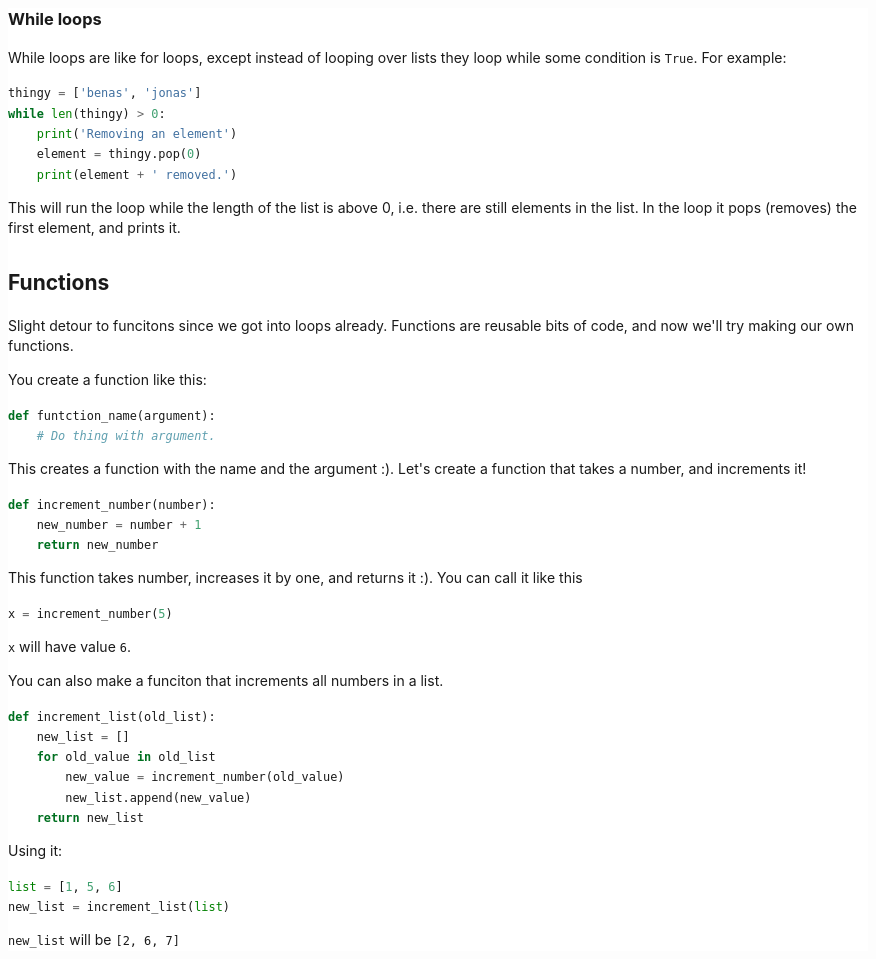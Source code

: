 ### While loops
While loops are like for loops,
except instead of looping over lists they loop while some condition is `True`.
For example:
```python
thingy = ['benas', 'jonas']
while len(thingy) > 0:
    print('Removing an element')
    element = thingy.pop(0)
    print(element + ' removed.')
```
This will run the loop while the length of the list is above 0, i.e.
there are still elements in the list.
In the loop it pops (removes) the first element, and prints it.

## Functions

Slight detour to funcitons since we got into loops already.
Functions are reusable bits of code, and now we'll try making our own functions.

You create a function like this:

```python
def funtction_name(argument):
    # Do thing with argument.
```

This creates a function with the name and the argument :).
Let's create a function that takes a number, and increments it!

```python
def increment_number(number):
    new_number = number + 1
    return new_number
```

This function takes number, increases it by one, and returns it :).
You can call it like this
```python
x = increment_number(5)
```
`x` will have value `6`.

You can also make a funciton that increments all numbers in a list.

```python
def increment_list(old_list):
    new_list = []
    for old_value in old_list
        new_value = increment_number(old_value)
        new_list.append(new_value)
    return new_list
```

Using it:
```python
list = [1, 5, 6]
new_list = increment_list(list)
```
`new_list` will be `[2, 6, 7]`
